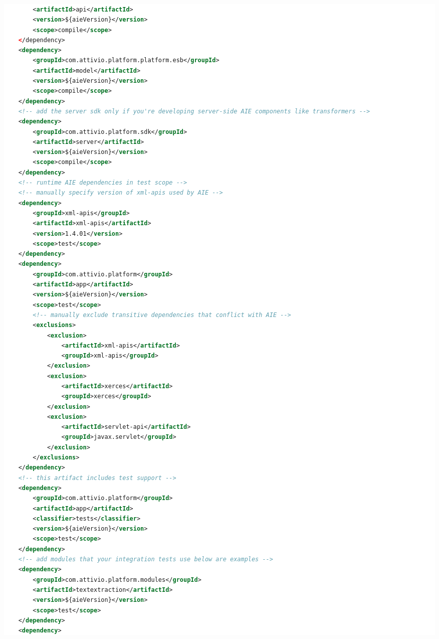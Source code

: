 ```xml
		<artifactId>api</artifactId>
		<version>${aieVersion}</version>
		<scope>compile</scope>
	</dependency>
	<dependency>
		<groupId>com.attivio.platform.platform.esb</groupId>
		<artifactId>model</artifactId>
		<version>${aieVersion}</version>
		<scope>compile</scope>
	</dependency>
	<!-- add the server sdk only if you're developing server-side AIE components like transformers -->
	<dependency>
		<groupId>com.attivio.platform.sdk</groupId>
		<artifactId>server</artifactId>
		<version>${aieVersion}</version>
		<scope>compile</scope>
	</dependency>
	<!-- runtime AIE dependencies in test scope -->
	<!-- manually specify version of xml-apis used by AIE -->
	<dependency>
		<groupId>xml-apis</groupId>
		<artifactId>xml-apis</artifactId>
		<version>1.4.01</version>
		<scope>test</scope>
	</dependency>
	<dependency>
		<groupId>com.attivio.platform</groupId>
		<artifactId>app</artifactId>
		<version>${aieVersion}</version>
		<scope>test</scope>
		<!-- manually exclude transitive dependencies that conflict with AIE -->
		<exclusions>
			<exclusion>
				<artifactId>xml-apis</artifactId>
				<groupId>xml-apis</groupId>
			</exclusion>
			<exclusion>
				<artifactId>xerces</artifactId>
				<groupId>xerces</groupId>
			</exclusion>
			<exclusion>
				<artifactId>servlet-api</artifactId>
				<groupId>javax.servlet</groupId>
			</exclusion>
		</exclusions>
	</dependency>
	<!-- this artifact includes test support -->
	<dependency>
		<groupId>com.attivio.platform</groupId>
		<artifactId>app</artifactId>
		<classifier>tests</classifier>
		<version>${aieVersion}</version>
		<scope>test</scope>
	</dependency>
	<!-- add modules that your integration tests use below are examples -->
	<dependency>
		<groupId>com.attivio.platform.modules</groupId>
		<artifactId>textextraction</artifactId>
		<version>${aieVersion}</version>
		<scope>test</scope>
	</dependency>
	<dependency>
```